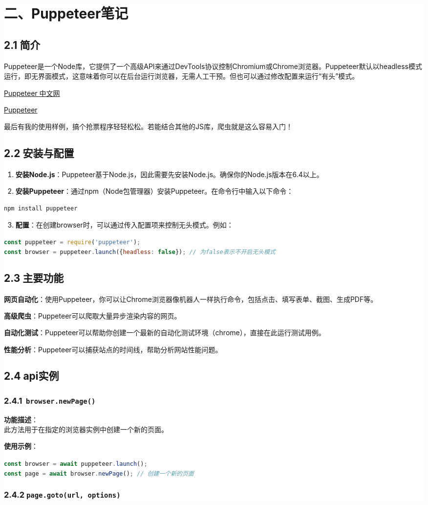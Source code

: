 
# 二、Puppeteer笔记
## 2.1 **简介**

Puppeteer是一个Node库，它提供了一个高级API来通过DevTools协议控制Chromium或Chrome浏览器。Puppeteer默认以headless模式运行，即无界面模式，这意味着你可以在后台运行浏览器，无需人工干预。但也可以通过修改配置来运行“有头”模式。

[Puppeteer 中文网](https://pptr.nodejs.cn/)

[Puppeteer](https://pptr.dev/)

最后有我的使用样例，搞个抢票程序轻轻松松。若能结合其他的JS库，爬虫就是这么容易入门！

## 2.2 **安装与配置**

1.  **安装Node.js**：Puppeteer基于Node.js，因此需要先安装Node.js。确保你的Node.js版本在6.4以上。
    
2.  **安装Puppeteer**：通过npm（Node包管理器）安装Puppeteer。在命令行中输入以下命令：
    
```sh
npm install puppeteer
```

3.  **配置**：在创建browser时，可以通过传入配置项来控制无头模式。例如：

```javascript
const puppeteer = require('puppeteer');
const browser = puppeteer.launch({headless: false}); // 为false表示不开启无头模式
```

## 2.3 **主要功能**

**网页自动化**：使用Puppeteer，你可以让Chrome浏览器像机器人一样执行命令，包括点击、填写表单、截图、生成PDF等。

**高级爬虫**：Puppeteer可以爬取大量异步渲染内容的网页。

**自动化测试**：Puppeteer可以帮助你创建一个最新的自动化测试环境（chrome），直接在此运行测试用例。

**性能分析**：Puppeteer可以捕获站点的时间线，帮助分析网站性能问题。

## 2.4 api实例

### 2.4.1  `browser.newPage()`

**功能描述**：  
此方法用于在指定的浏览器实例中创建一个新的页面。

**使用示例**：

```js
const browser = await puppeteer.launch();
const page = await browser.newPage(); // 创建一个新的页面
```


### 2.4.2 `page.goto(url, options)`
